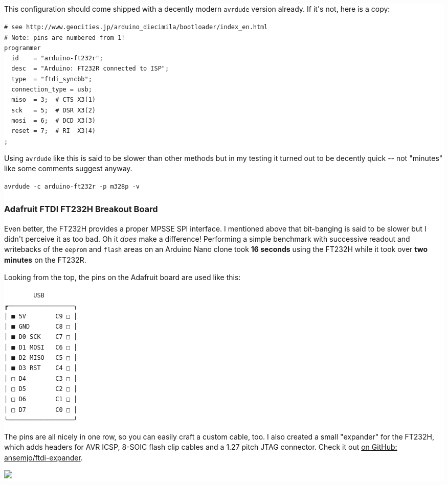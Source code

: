 This configuration should come shipped with a decently modern `avrdude` version
already. If it's not, here is a copy:

```
# see http://www.geocities.jp/arduino_diecimila/bootloader/index_en.html
# Note: pins are numbered from 1!
programmer
  id    = "arduino-ft232r";
  desc  = "Arduino: FT232R connected to ISP";
  type  = "ftdi_syncbb";
  connection_type = usb;
  miso  = 3;  # CTS X3(1)
  sck   = 5;  # DSR X3(2)
  mosi  = 6;  # DCD X3(3)
  reset = 7;  # RI  X3(4)
;
```

Using `avrdude` like this is said to be slower than other methods but in my testing it
turned out to be decently quick -- not "minutes" like some comments suggest anyway.

    avrdude -c arduino-ft232r -p m328p -v


### Adafruit FTDI FT232H Breakout Board

Even better, the FT232H provides a proper MPSSE SPI interface. I mentioned above that
bit-banging is said to be slower but I didn't perceive it as too bad. Oh it *does* make
a difference! Performing a simple benchmark with successive readout and writebacks of
the `eeprom` and `flash` areas on an Arduino Nano clone took **16 seconds** using the
FT232H while it took over **two minutes** on the FT232R.

Looking from the top, the pins on the Adafruit board are used like this:

```
        USB
┏──────────────────╮
│ ■ 5V        C9 □ │
│ ■ GND       C8 □ │
│ ■ D0 SCK    C7 □ │
│ ■ D1 MOSI   C6 □ │
│ ■ D2 MISO   C5 □ │
│ ■ D3 RST    C4 □ │
│ □ D4        C3 □ │
│ □ D5        C2 □ │
│ □ D6        C1 □ │
│ □ D7        C0 □ │
╰──────────────────╯
```

The pins are all nicely in one row, so you can easily craft a custom cable, too. I also
created a small "expander" for the FT232H, which adds headers for AVR ICSP, 8-SOIC flash
clip cables and a 1.27 pitch JTAG connector. Check it out
[on GitHub: ansemjo/ftdi-expander](https://github.com/ansemjo/ftdi-expander).

![](/assets/ft232h.jpg)
